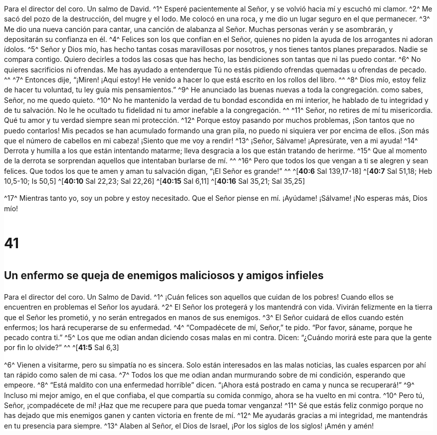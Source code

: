 Para el director del coro. Un salmo de David. ^1^ Esperé pacientemente al Señor, y se volvió hacia mí y escuchó mi clamor. ^2^ Me sacó del pozo de la destrucción, del mugre y el lodo. Me colocó en una roca, y me dio un lugar seguro en el que permanecer. ^3^ Me dio una nueva canción para cantar, una canción de alabanza al Señor. Muchas personas verán y se asombrarán, y depositarán su confianza en él. ^4^ Felices son los que confían en el Señor, quienes no piden la ayuda de los arrogantes ni adoran ídolos. ^5^ Señor y Dios mío, has hecho tantas cosas maravillosas por nosotros, y nos tienes tantos planes preparados. Nadie se compara contigo. Quiero decirles a todos las cosas que has hecho, las bendiciones son tantas que ni las puedo contar. ^6^ No quieres sacrificios ni ofrendas. Me has ayudado a entenderque Tú no estás pidiendo ofrendas quemadas u ofrendas de pecado. ^^ ^7^ Entonces dije, “¡Miren! ¡Aquí estoy! He venido a hacer lo que está escrito en los rollos del libro. ^^ ^8^ Dios mío, estoy feliz de hacer tu voluntad, tu ley guía mis pensamientos.” ^9^ He anunciado las buenas nuevas a toda la congregación. como sabes, Señor, no me quedo quieto. ^10^ No he mantenido la verdad de tu bondad escondida en mi interior, he hablado de tu integridad y de tu salvación. No le he ocultado tu fidelidad ni tu amor inefable a la congregación. ^^ ^11^ Señor, no retires de mí tu misericordia. Qué tu amor y tu verdad siempre sean mi protección. ^12^ Porque estoy pasando por muchos problemas, ¡Son tantos que no puedo contarlos! Mis pecados se han acumulado formando una gran pila, no puedo ni siquiera ver por encima de ellos. ¡Son más que el número de cabellos en mi cabeza! ¡Siento que me voy a rendir! ^13^ ¡Señor, Sálvame! ¡Apresúrate, ven a mi ayuda! ^14^ Derrota y humilla a los que están intentando matarme; lleva desgracia a los que están tratando de herirme. ^15^ Que al momento de la derrota se sorprendan aquellos que intentaban burlarse de mí. ^^ ^16^ Pero que todos los que vengan a ti se alegren y sean felices. Que todos los que te amen y aman tu salvación digan, “¡El Señor es grande!” ^^ 
^[**40:6** Sal 139,17-18] ^[**40:7** Sal 51,18; Heb 10,5-10; Is 50,5] ^[**40:10** Sal 22,23; Sal 22,26] ^[**40:15** Sal 6,11] ^[**40:16** Sal 35,21; Sal 35,25]

^17^ Mientras tanto yo, soy un pobre y estoy necesitado. Que el Señor piense en mí. ¡Ayúdame! ¡Sálvame! ¡No esperas más, Dios mío!

# 41 
## Un enfermo se queja de enemigos maliciosos y amigos infieles
Para el director del coro. Un Salmo de David. ^1^ ¡Cuán felices son aquellos que cuidan de los pobres! Cuando ellos se encuentren en problemas el Señor los ayudará. ^2^ El Señor los protegerá y los mantendrá con vida. Vivirán felizmente en la tierra que el Señor les prometió, y no serán entregados en manos de sus enemigos. ^3^ El Señor cuidará de ellos cuando estén enfermos; los hará recuperarse de su enfermedad. ^4^ “Compadécete de mí, Señor,” te pido. “Por favor, sáname, porque he pecado contra ti.” ^5^ Los que me odian andan diciendo cosas malas en mi contra. Dicen: “¿Cuándo morirá este para que la gente por fin lo olvide?” ^^ 
^[**41:5** Sal 6,3]

^6^ Vienen a visitarme, pero su simpatía no es sincera. Solo están interesados en las malas noticias, las cuales esparcen por ahí tan rápido como salen de mi casa. ^7^ Todos los que me odian andan murmurando sobre de mi condición, esperando que empeore. ^8^ “Está maldito con una enfermedad horrible” dicen. “¡Ahora está postrado en cama y nunca se recuperará!” ^9^ Incluso mi mejor amigo, en el que confiaba, el que compartía su comida conmigo, ahora se ha vuelto en mi contra. ^10^ Pero tú, Señor, ¡compadécete de mí! ¡Haz que me recupere para que pueda tomar venganza! ^11^ Sé que estás feliz conmigo porque no has dejado que mis enemigos ganen y canten victoria en frente de mí. ^12^ Me ayudarás gracias a mi integridad, me mantendrás en tu presencia para siempre. ^13^ Alaben al Señor, el Dios de Israel, ¡Por los siglos de los siglos! ¡Amén y amén!
